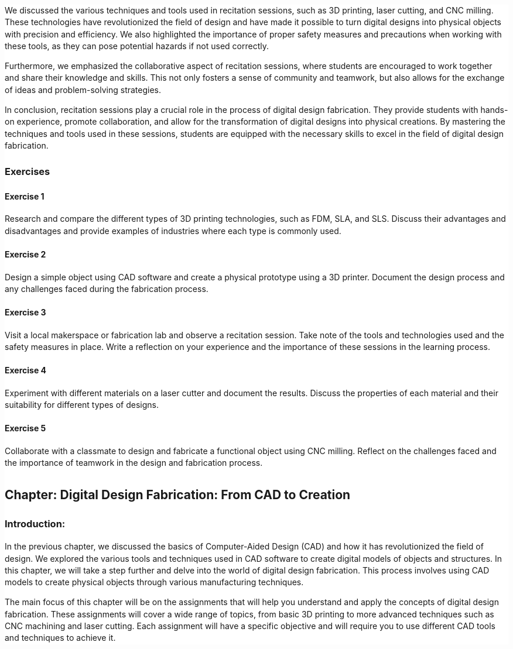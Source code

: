 We discussed the various techniques and tools used in recitation sessions, such as 3D printing, laser cutting, and CNC milling. These technologies have revolutionized the field of design and have made it possible to turn digital designs into physical objects with precision and efficiency. We also highlighted the importance of proper safety measures and precautions when working with these tools, as they can pose potential hazards if not used correctly.

Furthermore, we emphasized the collaborative aspect of recitation sessions, where students are encouraged to work together and share their knowledge and skills. This not only fosters a sense of community and teamwork, but also allows for the exchange of ideas and problem-solving strategies.

In conclusion, recitation sessions play a crucial role in the process of digital design fabrication. They provide students with hands-on experience, promote collaboration, and allow for the transformation of digital designs into physical creations. By mastering the techniques and tools used in these sessions, students are equipped with the necessary skills to excel in the field of digital design fabrication.

### Exercises
#### Exercise 1
Research and compare the different types of 3D printing technologies, such as FDM, SLA, and SLS. Discuss their advantages and disadvantages and provide examples of industries where each type is commonly used.

#### Exercise 2
Design a simple object using CAD software and create a physical prototype using a 3D printer. Document the design process and any challenges faced during the fabrication process.

#### Exercise 3
Visit a local makerspace or fabrication lab and observe a recitation session. Take note of the tools and technologies used and the safety measures in place. Write a reflection on your experience and the importance of these sessions in the learning process.

#### Exercise 4
Experiment with different materials on a laser cutter and document the results. Discuss the properties of each material and their suitability for different types of designs.

#### Exercise 5
Collaborate with a classmate to design and fabricate a functional object using CNC milling. Reflect on the challenges faced and the importance of teamwork in the design and fabrication process.


## Chapter: Digital Design Fabrication: From CAD to Creation

### Introduction:

In the previous chapter, we discussed the basics of Computer-Aided Design (CAD) and how it has revolutionized the field of design. We explored the various tools and techniques used in CAD software to create digital models of objects and structures. In this chapter, we will take a step further and delve into the world of digital design fabrication. This process involves using CAD models to create physical objects through various manufacturing techniques.

The main focus of this chapter will be on the assignments that will help you understand and apply the concepts of digital design fabrication. These assignments will cover a wide range of topics, from basic 3D printing to more advanced techniques such as CNC machining and laser cutting. Each assignment will have a specific objective and will require you to use different CAD tools and techniques to achieve it.
